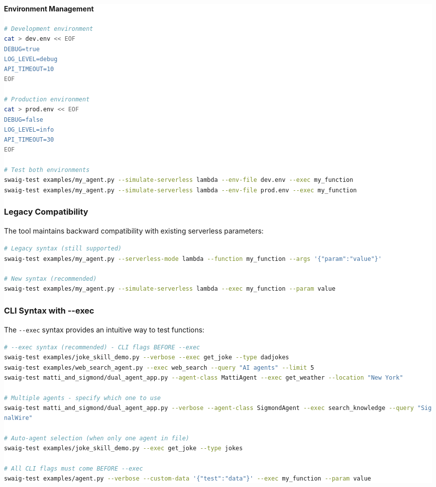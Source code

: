 #### Environment Management

```bash
# Development environment
cat > dev.env << EOF
DEBUG=true
LOG_LEVEL=debug
API_TIMEOUT=10
EOF

# Production environment  
cat > prod.env << EOF
DEBUG=false
LOG_LEVEL=info
API_TIMEOUT=30
EOF

# Test both environments
swaig-test examples/my_agent.py --simulate-serverless lambda --env-file dev.env --exec my_function
swaig-test examples/my_agent.py --simulate-serverless lambda --env-file prod.env --exec my_function
```

### Legacy Compatibility

The tool maintains backward compatibility with existing serverless parameters:

```bash
# Legacy syntax (still supported)
swaig-test examples/my_agent.py --serverless-mode lambda --function my_function --args '{"param":"value"}'

# New syntax (recommended)
swaig-test examples/my_agent.py --simulate-serverless lambda --exec my_function --param value
```

### CLI Syntax with --exec

The `--exec` syntax provides an intuitive way to test functions:

```bash
# --exec syntax (recommended) - CLI flags BEFORE --exec
swaig-test examples/joke_skill_demo.py --verbose --exec get_joke --type dadjokes
swaig-test examples/web_search_agent.py --exec web_search --query "AI agents" --limit 5
swaig-test matti_and_sigmond/dual_agent_app.py --agent-class MattiAgent --exec get_weather --location "New York"

# Multiple agents - specify which one to use
swaig-test matti_and_sigmond/dual_agent_app.py --verbose --agent-class SigmondAgent --exec search_knowledge --query "SignalWire"

# Auto-agent selection (when only one agent in file)
swaig-test examples/joke_skill_demo.py --exec get_joke --type jokes

# All CLI flags must come BEFORE --exec
swaig-test examples/agent.py --verbose --custom-data '{"test":"data"}' --exec my_function --param value
```
